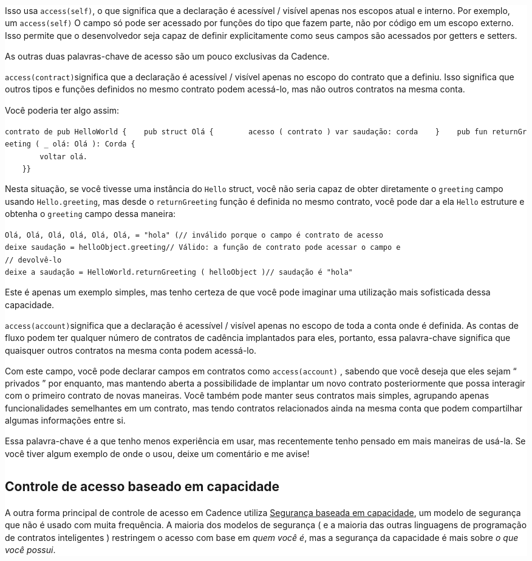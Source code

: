 Isso usa `access(self)`, o que significa que a declaração é acessível / visível apenas nos escopos atual e interno. Por exemplo, um `access(self)` O campo só pode ser acessado por funções do tipo que fazem parte, não por código em um escopo externo. Isso permite que o desenvolvedor seja capaz de definir explicitamente como seus campos são acessados por getters e setters.

As outras duas palavras-chave de acesso são um pouco exclusivas da Cadence.

`access(contract)`significa que a declaração é acessível / visível apenas no escopo do contrato que a definiu. Isso significa que outros tipos e funções definidos no mesmo contrato podem acessá-lo, mas não outros contratos na mesma conta.

Você poderia ter algo assim:

```
contrato de pub HelloWorld {    pub struct Olá {        acesso ( contrato ) var saudação: corda    }    pub fun returnGreeting ( _ olá: Olá ): Corda {
        voltar olá.
    }}
```

Nesta situação, se você tivesse uma instância do `Hello` struct, você não seria capaz de obter diretamente o `greeting` campo usando `Hello.greeting`, mas desde o `returnGreeting` função é definida no mesmo contrato, você pode dar a ela `Hello` estruture e obtenha o `greeting` campo dessa maneira:

```
Olá, Olá, Olá, Olá, Olá, Olá, = "hola" (// inválido porque o campo é contrato de acesso
deixe saudação = helloObject.greeting// Válido: a função de contrato pode acessar o campo e
// devolvê-lo
deixe a saudação = HelloWorld.returnGreeting ( helloObject )// saudação é "hola"
```

Este é apenas um exemplo simples, mas tenho certeza de que você pode imaginar uma utilização mais sofisticada dessa capacidade.

`access(account)`significa que a declaração é acessível / visível apenas no escopo de toda a conta onde é definida. As contas de fluxo podem ter qualquer número de contratos de cadência implantados para eles, portanto, essa palavra-chave significa que quaisquer outros contratos na mesma conta podem acessá-lo.

Com este campo, você pode declarar campos em contratos como `access(account)` , sabendo que você deseja que eles sejam “ privados ” por enquanto, mas mantendo aberta a possibilidade de implantar um novo contrato posteriormente que possa interagir com o primeiro contrato de novas maneiras. Você também pode manter seus contratos mais simples, agrupando apenas funcionalidades semelhantes em um contrato, mas tendo contratos relacionados ainda na mesma conta que podem compartilhar algumas informações entre si.

Essa palavra-chave é a que tenho menos experiência em usar, mas recentemente tenho pensado em mais maneiras de usá-la. Se você tiver algum exemplo de onde o usou, deixe um comentário e me avise!

## **Controle de acesso baseado em capacidade**

A outra forma principal de controle de acesso em Cadence utiliza [Segurança baseada em capacidade](https://en.wikipedia.org/wiki/Capability-based_security), um modelo de segurança que não é usado com muita frequência. A maioria dos modelos de segurança ( e a maioria das outras linguagens de programação de contratos inteligentes ) restringem o acesso com base em *quem você é*, mas a segurança da capacidade é mais sobre *o que você possui*.
